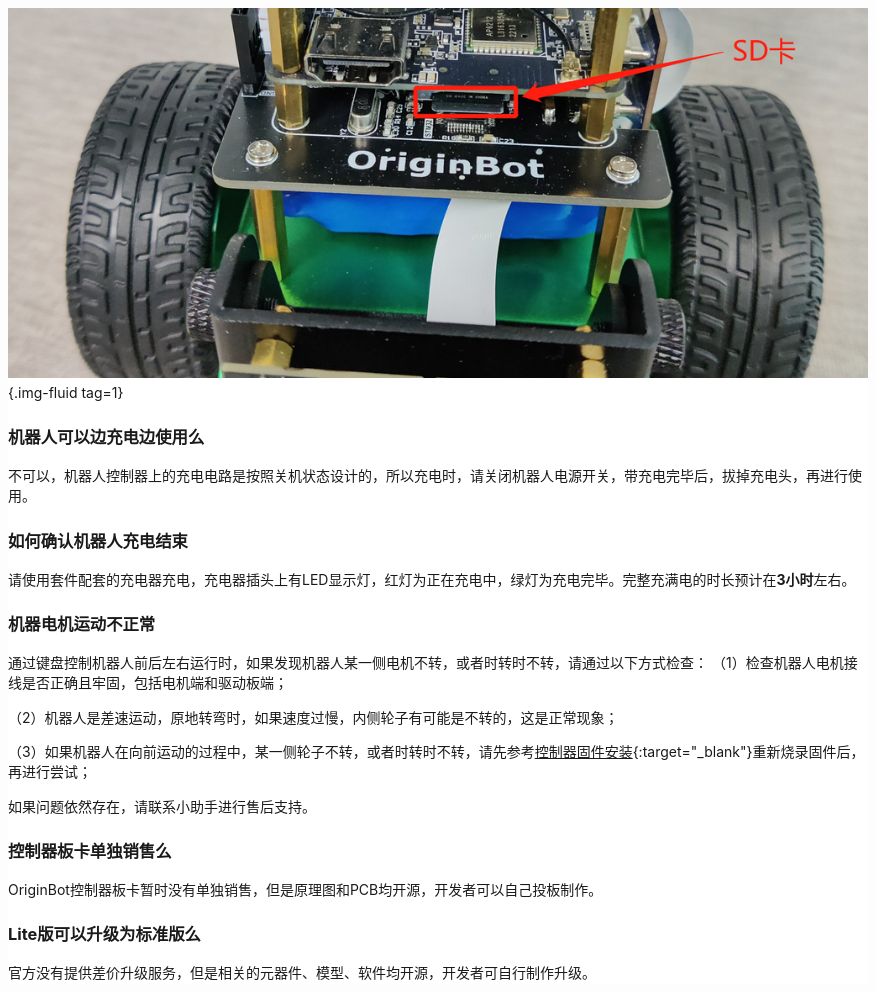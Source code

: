 ![image-20221021115537957](../../assets/img/faq/image-20221021115537957.png){.img-fluid tag=1}



### **机器人可以边充电边使用么**

不可以，机器人控制器上的充电电路是按照关机状态设计的，所以充电时，请关闭机器人电源开关，带充电完毕后，拔掉充电头，再进行使用。



### **如何确认机器人充电结束**

请使用套件配套的充电器充电，充电器插头上有LED显示灯，红灯为正在充电中，绿灯为充电完毕。完整充满电的时长预计在**3小时**左右。



### **机器电机运动不正常**

通过键盘控制机器人前后左右运行时，如果发现机器人某一侧电机不转，或者时转时不转，请通过以下方式检查：
（1）检查机器人电机接线是否正确且牢固，包括电机端和驱动板端；

（2）机器人是差速运动，原地转弯时，如果速度过慢，内侧轮子有可能是不转的，这是正常现象；

（3）如果机器人在向前运动的过程中，某一侧轮子不转，或者时转时不转，请先参考[控制器固件安装](../guide/firmware_install.md){:target="_blank"}重新烧录固件后，再进行尝试；

如果问题依然存在，请联系小助手进行售后支持。



### **控制器板卡单独销售么**

OriginBot控制器板卡暂时没有单独销售，但是原理图和PCB均开源，开发者可以自己投板制作。



### **Lite版可以升级为标准版么**

官方没有提供差价升级服务，但是相关的元器件、模型、软件均开源，开发者可自行制作升级。
